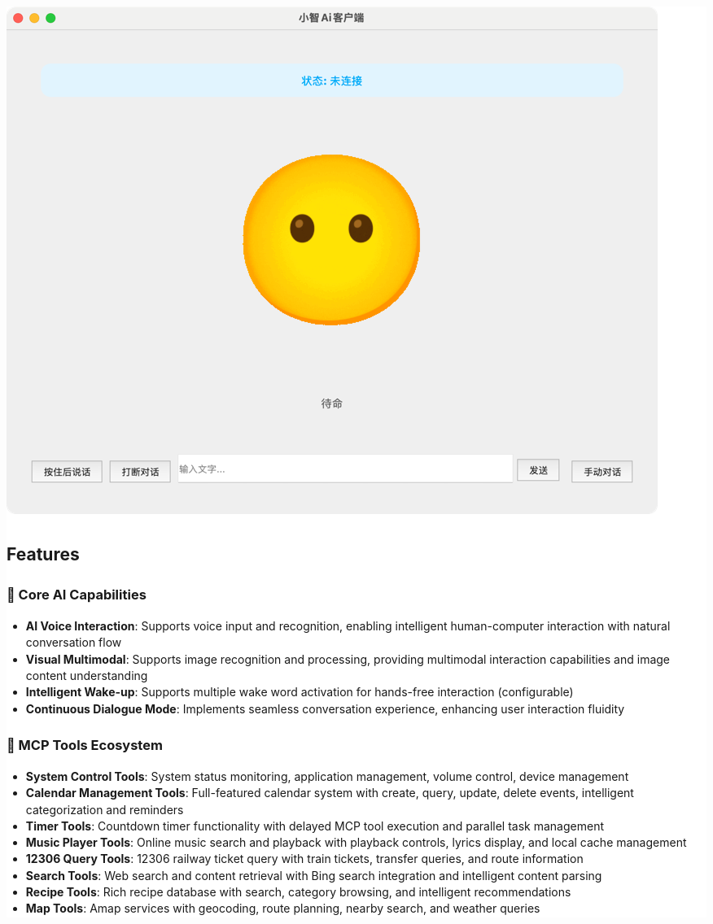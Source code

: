 ![Image](documents/docs/guide/images/系统界面.png)

## Features

### 🎯 Core AI Capabilities
- **AI Voice Interaction**: Supports voice input and recognition, enabling intelligent human-computer interaction with natural conversation flow
- **Visual Multimodal**: Supports image recognition and processing, providing multimodal interaction capabilities and image content understanding
- **Intelligent Wake-up**: Supports multiple wake word activation for hands-free interaction (configurable)
- **Continuous Dialogue Mode**: Implements seamless conversation experience, enhancing user interaction fluidity

### 🔧 MCP Tools Ecosystem
- **System Control Tools**: System status monitoring, application management, volume control, device management
- **Calendar Management Tools**: Full-featured calendar system with create, query, update, delete events, intelligent categorization and reminders
- **Timer Tools**: Countdown timer functionality with delayed MCP tool execution and parallel task management
- **Music Player Tools**: Online music search and playback with playback controls, lyrics display, and local cache management
- **12306 Query Tools**: 12306 railway ticket query with train tickets, transfer queries, and route information
- **Search Tools**: Web search and content retrieval with Bing search integration and intelligent content parsing
- **Recipe Tools**: Rich recipe database with search, category browsing, and intelligent recommendations
- **Map Tools**: Amap services with geocoding, route planning, nearby search, and weather queries